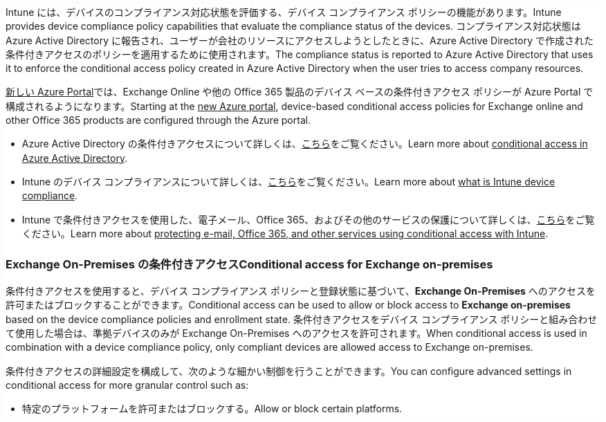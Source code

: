 <span data-ttu-id="14f9e-109">Intune には、デバイスのコンプライアンス対応状態を評価する、デバイス コンプライアンス ポリシーの機能があります。</span><span class="sxs-lookup"><span data-stu-id="14f9e-109">Intune provides device compliance policy capabilities that evaluate the compliance status of the devices.</span></span> <span data-ttu-id="14f9e-110">コンプライアンス対応状態は Azure Active Directory に報告され、ユーザーが会社のリソースにアクセスしようとしたときに、Azure Active Directory で作成された条件付きアクセスのポリシーを適用するために使用されます。</span><span class="sxs-lookup"><span data-stu-id="14f9e-110">The compliance status is reported to Azure Active Directory that uses it to enforce the conditional access policy created in Azure Active Directory when the user tries to access company resources.</span></span>

<span data-ttu-id="14f9e-111">[新しい Azure Portal](https://docs.microsoft.com/intune-azure/introduction/what-is-microsoft-intune)では、Exchange Online や他の Office 365 製品のデバイス ベースの条件付きアクセス ポリシーが Azure Portal で構成されるようになります。</span><span class="sxs-lookup"><span data-stu-id="14f9e-111">Starting at the [new Azure portal](https://docs.microsoft.com/intune-azure/introduction/what-is-microsoft-intune), device-based conditional access policies for Exchange online and other Office 365 products are configured through the Azure portal.</span></span>

-   <span data-ttu-id="14f9e-112">Azure Active Directory の条件付きアクセスについて詳しくは、[こちら](https://docs.microsoft.com/azure/active-directory/active-directory-conditional-access-azure-portal)をご覧ください。</span><span class="sxs-lookup"><span data-stu-id="14f9e-112">Learn more about [conditional access in Azure Active Directory](https://docs.microsoft.com/azure/active-directory/active-directory-conditional-access-azure-portal).</span></span>

-   <span data-ttu-id="14f9e-113">Intune のデバイス コンプライアンスについて詳しくは、[こちら](device-compliance.md)をご覧ください。</span><span class="sxs-lookup"><span data-stu-id="14f9e-113">Learn more about [what is Intune device compliance](device-compliance.md).</span></span>

-   <span data-ttu-id="14f9e-114">Intune で条件付きアクセスを使用した、電子メール、Office 365、およびその他のサービスの保護について詳しくは、[こちら](https://docs.microsoft.com/intune-classic/deploy-use/restrict-access-to-email-and-o365-services-with-microsoft-intune)をご覧ください。</span><span class="sxs-lookup"><span data-stu-id="14f9e-114">Learn more about [protecting e-mail, Office 365, and other services using conditional access with Intune](https://docs.microsoft.com/intune-classic/deploy-use/restrict-access-to-email-and-o365-services-with-microsoft-intune).</span></span>

### <a name="conditional-access-for-exchange-on-premises"></a><span data-ttu-id="14f9e-115">Exchange On-Premises の条件付きアクセス</span><span class="sxs-lookup"><span data-stu-id="14f9e-115">Conditional access for Exchange on-premises</span></span>

<span data-ttu-id="14f9e-116">条件付きアクセスを使用すると、デバイス コンプライアンス ポリシーと登録状態に基づいて、**Exchange On-Premises** へのアクセスを許可またはブロックすることができます。</span><span class="sxs-lookup"><span data-stu-id="14f9e-116">Conditional access can be used to allow or block access to **Exchange on-premises** based on the device compliance policies and enrollment state.</span></span> <span data-ttu-id="14f9e-117">条件付きアクセスをデバイス コンプライアンス ポリシーと組み合わせて使用した場合は、準拠デバイスのみが Exchange On-Premises へのアクセスを許可されます。</span><span class="sxs-lookup"><span data-stu-id="14f9e-117">When conditional access is used in combination with a device compliance policy, only compliant devices are allowed access to Exchange on-premises.</span></span>

<span data-ttu-id="14f9e-118">条件付きアクセスの詳細設定を構成して、次のような細かい制御を行うことができます。</span><span class="sxs-lookup"><span data-stu-id="14f9e-118">You can configure advanced settings in conditional access for more granular control such as:</span></span>

-   <span data-ttu-id="14f9e-119">特定のプラットフォームを許可またはブロックする。</span><span class="sxs-lookup"><span data-stu-id="14f9e-119">Allow or block certain platforms.</span></span>
